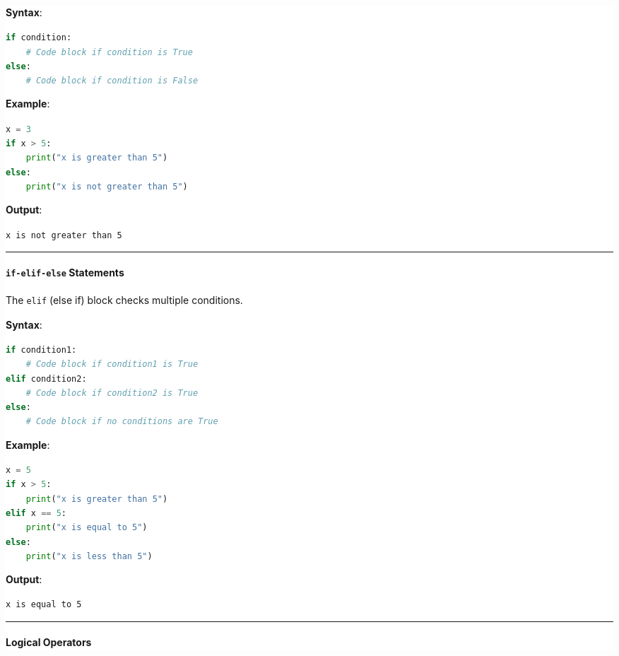 **Syntax**:
```python
if condition:
    # Code block if condition is True
else:
    # Code block if condition is False
```

**Example**:
```python
x = 3
if x > 5:
    print("x is greater than 5")
else:
    print("x is not greater than 5")
```

**Output**:
```plaintext
x is not greater than 5
```

---

#### **`if-elif-else` Statements**

The `elif` (else if) block checks multiple conditions.

**Syntax**:
```python
if condition1:
    # Code block if condition1 is True
elif condition2:
    # Code block if condition2 is True
else:
    # Code block if no conditions are True
```

**Example**:
```python
x = 5
if x > 5:
    print("x is greater than 5")
elif x == 5:
    print("x is equal to 5")
else:
    print("x is less than 5")
```

**Output**:
```plaintext
x is equal to 5
```

---

#### **Logical Operators**
